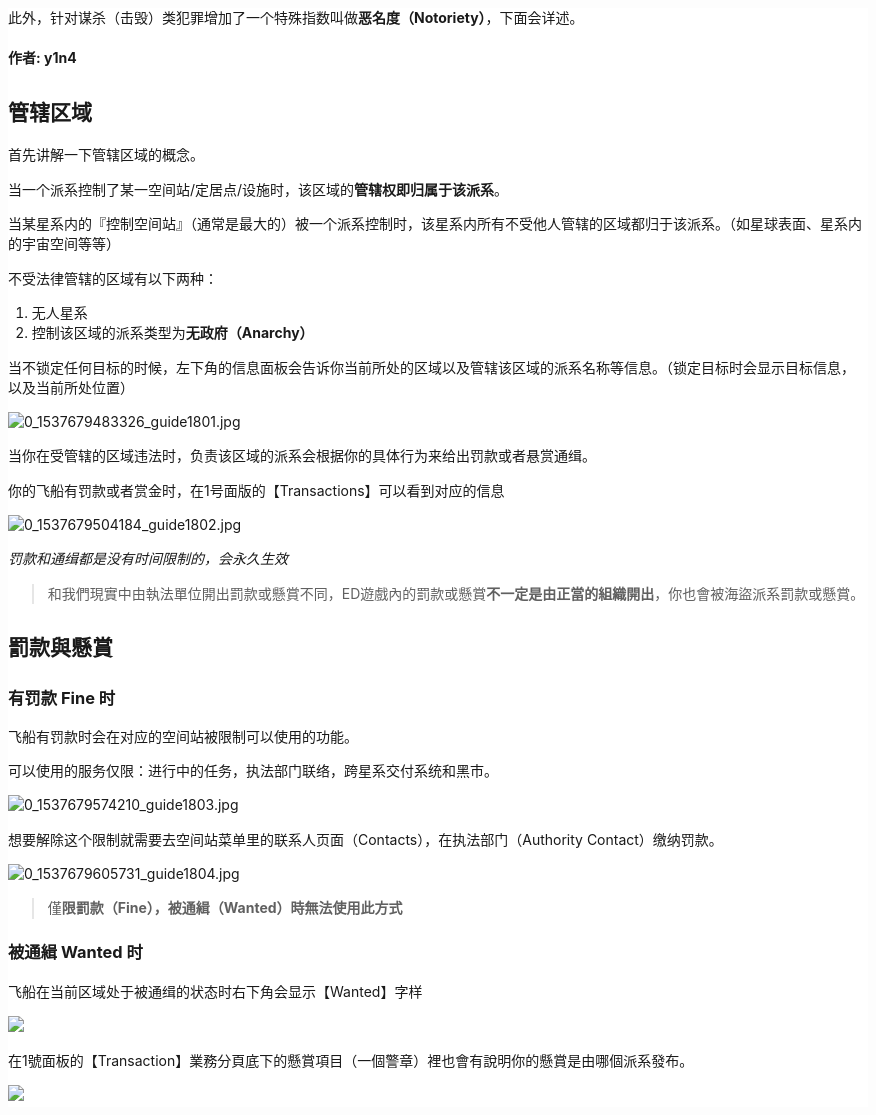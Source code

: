此外，针对谋杀（击毁）类犯罪增加了一个特殊指数叫做**恶名度（Notoriety）**，下面会详述。

#### 作者: y1n4

## 管辖区域

首先讲解一下管辖区域的概念。

当一个派系控制了某一空间站/定居点/设施时，该区域的**管辖权即归属于该派系**。

当某星系内的『控制空间站』（通常是最大的）被一个派系控制时，该星系内所有不受他人管辖的区域都归于该派系。（如星球表面、星系内的宇宙空间等等）

不受法律管辖的区域有以下两种：

1. 无人星系
2. 控制该区域的派系类型为**无政府（Anarchy）**

当不锁定任何目标的时候，左下角的信息面板会告诉你当前所处的区域以及管辖该区域的派系名称等信息。（锁定目标时会显示目标信息，以及当前所处位置）

![0\_1537679483326\_guide1801.jpg](https://cdn.elitedanger.cn/FigllpjmPhs0dE4PWFcy6eXzuun4)

当你在受管辖的区域违法时，负责该区域的派系会根据你的具体行为来给出罚款或者悬赏通缉。

你的飞船有罚款或者赏金时，在1号面版的【Transactions】可以看到对应的信息

![0\_1537679504184\_guide1802.jpg](https://cdn.elitedanger.cn/FiWmTE58WyWF2itnLfDe7JZX66G0)

_罚款和通缉都是没有时间限制的，会永久生效_

> 和我們現實中由執法單位開出罰款或懸賞不同，ED遊戲內的罰款或懸賞**不一定是由正當的組織開出**，你也會被海盜派系罰款或懸賞。

## 罰款與懸賞

### 有罚款 Fine 时

飞船有罚款时会在对应的空间站被限制可以使用的功能。

可以使用的服务仅限：进行中的任务，执法部门联络，跨星系交付系统和黑市。

![0\_1537679574210\_guide1803.jpg](https://cdn.elitedanger.cn/FrsiB1dW5F4OZH8HA301IkopCEWu)

想要解除这个限制就需要去空间站菜单里的联系人页面（Contacts），在执法部门（Authority Contact）缴纳罚款。

![0\_1537679605731\_guide1804.jpg](https://cdn.elitedanger.cn/FgTA_6PvyVJOR82RVRBfF_8zqfI0)

> 僅**限罰款（Fine），被通緝（Wanted）時無法使用此方式**

### 被通緝 Wanted 时

飞船在当前区域处于被通缉的状态时右下角会显示【Wanted】字样

![](https://qiniu.elitedanger.cn/assets/files/2021-05-09/1620584212-349187-guide1805.jpeg)

在1號面板的【Transaction】業務分頁底下的懸賞項目（一個警章）裡也會有說明你的懸賞是由哪個派系發布。

![](https://qiniu.elitedanger.cn/assets/files/2021-01-02/1609560805-728359-1externaltransdes.png)
